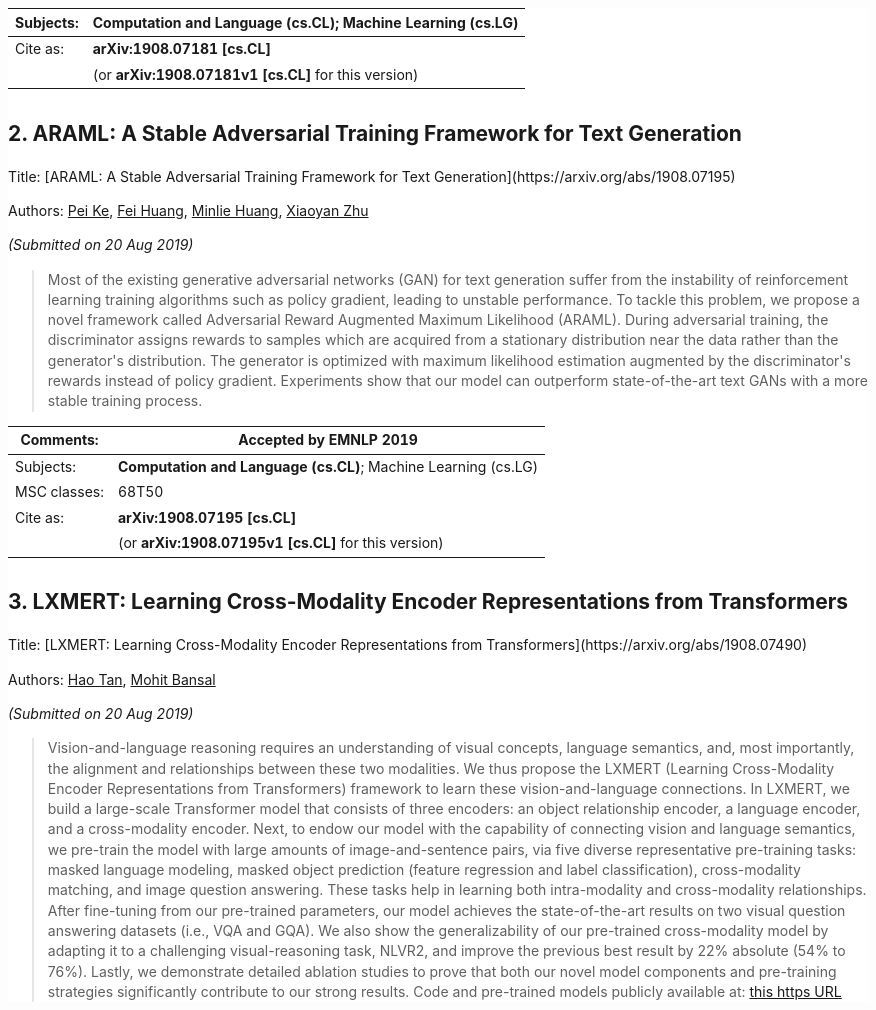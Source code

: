 | Subjects: | **Computation and Language (cs.CL)**; Machine Learning (cs.LG) |
| --------- | ------------------------------------------------------------ |
| Cite as:  | **arXiv:1908.07181 [cs.CL]**                                 |
|           | (or **arXiv:1908.07181v1 [cs.CL]** for this version)         |



<h2 id="2019-08-21-2">2. ARAML: A Stable Adversarial Training Framework for Text Generation</h2> 
Title: [ARAML: A Stable Adversarial Training Framework for Text Generation](https://arxiv.org/abs/1908.07195)

Authors: [Pei Ke](https://arxiv.org/search/cs?searchtype=author&query=Ke%2C+P), [Fei Huang](https://arxiv.org/search/cs?searchtype=author&query=Huang%2C+F), [Minlie Huang](https://arxiv.org/search/cs?searchtype=author&query=Huang%2C+M), [Xiaoyan Zhu](https://arxiv.org/search/cs?searchtype=author&query=Zhu%2C+X)

*(Submitted on 20 Aug 2019)*

> Most of the existing generative adversarial networks (GAN) for text generation suffer from the instability of reinforcement learning training algorithms such as policy gradient, leading to unstable performance. To tackle this problem, we propose a novel framework called Adversarial Reward Augmented Maximum Likelihood (ARAML). During adversarial training, the discriminator assigns rewards to samples which are acquired from a stationary distribution near the data rather than the generator's distribution. The generator is optimized with maximum likelihood estimation augmented by the discriminator's rewards instead of policy gradient. Experiments show that our model can outperform state-of-the-art text GANs with a more stable training process.

| Comments:    | Accepted by EMNLP 2019                                       |
| ------------ | ------------------------------------------------------------ |
| Subjects:    | **Computation and Language (cs.CL)**; Machine Learning (cs.LG) |
| MSC classes: | 68T50                                                        |
| Cite as:     | **arXiv:1908.07195 [cs.CL]**                                 |
|              | (or **arXiv:1908.07195v1 [cs.CL]** for this version)         |



<h2 id="2019-08-21-3">3. LXMERT: Learning Cross-Modality Encoder Representations from Transformers</h2> 
Title: [LXMERT: Learning Cross-Modality Encoder Representations from Transformers](https://arxiv.org/abs/1908.07490)

Authors: [Hao Tan](https://arxiv.org/search/cs?searchtype=author&query=Tan%2C+H), [Mohit Bansal](https://arxiv.org/search/cs?searchtype=author&query=Bansal%2C+M)

*(Submitted on 20 Aug 2019)*

> Vision-and-language reasoning requires an understanding of visual concepts, language semantics, and, most importantly, the alignment and relationships between these two modalities. We thus propose the LXMERT (Learning Cross-Modality Encoder Representations from Transformers) framework to learn these vision-and-language connections. In LXMERT, we build a large-scale Transformer model that consists of three encoders: an object relationship encoder, a language encoder, and a cross-modality encoder. Next, to endow our model with the capability of connecting vision and language semantics, we pre-train the model with large amounts of image-and-sentence pairs, via five diverse representative pre-training tasks: masked language modeling, masked object prediction (feature regression and label classification), cross-modality matching, and image question answering. These tasks help in learning both intra-modality and cross-modality relationships. After fine-tuning from our pre-trained parameters, our model achieves the state-of-the-art results on two visual question answering datasets (i.e., VQA and GQA). We also show the generalizability of our pre-trained cross-modality model by adapting it to a challenging visual-reasoning task, NLVR2, and improve the previous best result by 22% absolute (54% to 76%). Lastly, we demonstrate detailed ablation studies to prove that both our novel model components and pre-training strategies significantly contribute to our strong results. Code and pre-trained models publicly available at: [this https URL](https://github.com/airsplay/lxmert)
